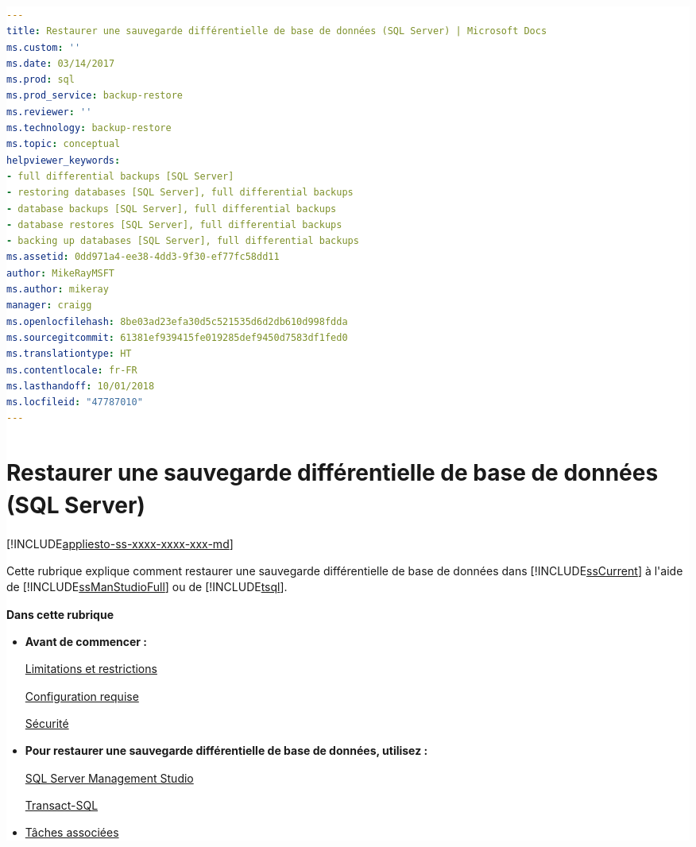 ```yaml
---
title: Restaurer une sauvegarde différentielle de base de données (SQL Server) | Microsoft Docs
ms.custom: ''
ms.date: 03/14/2017
ms.prod: sql
ms.prod_service: backup-restore
ms.reviewer: ''
ms.technology: backup-restore
ms.topic: conceptual
helpviewer_keywords:
- full differential backups [SQL Server]
- restoring databases [SQL Server], full differential backups
- database backups [SQL Server], full differential backups
- database restores [SQL Server], full differential backups
- backing up databases [SQL Server], full differential backups
ms.assetid: 0dd971a4-ee38-4dd3-9f30-ef77fc58dd11
author: MikeRayMSFT
ms.author: mikeray
manager: craigg
ms.openlocfilehash: 8be03ad23efa30d5c521535d6d2db610d998fdda
ms.sourcegitcommit: 61381ef939415fe019285def9450d7583df1fed0
ms.translationtype: HT
ms.contentlocale: fr-FR
ms.lasthandoff: 10/01/2018
ms.locfileid: "47787010"
---
```

# <a name="restore-a-differential-database-backup-sql-server"></a>Restaurer une sauvegarde différentielle de base de données (SQL Server)
[!INCLUDE[appliesto-ss-xxxx-xxxx-xxx-md](../../includes/appliesto-ss-xxxx-xxxx-xxx-md.md)]

  Cette rubrique explique comment restaurer une sauvegarde différentielle de base de données dans [!INCLUDE[ssCurrent](../../includes/sscurrent-md.md)] à l'aide de [!INCLUDE[ssManStudioFull](../../includes/ssmanstudiofull-md.md)] ou de [!INCLUDE[tsql](../../includes/tsql-md.md)].  
  
 **Dans cette rubrique**  
  
-   **Avant de commencer :**  
  
     [Limitations et restrictions](#Restrictions)  
  
     [Configuration requise](#Prerequisites)  
  
     [Sécurité](#Security)  
  
-   **Pour restaurer une sauvegarde différentielle de base de données, utilisez :**  
  
     [SQL Server Management Studio](#SSMSProcedure)  
  
     [Transact-SQL](#TsqlProcedure)  
  
-   [Tâches associées](#RelatedTasks)  
  